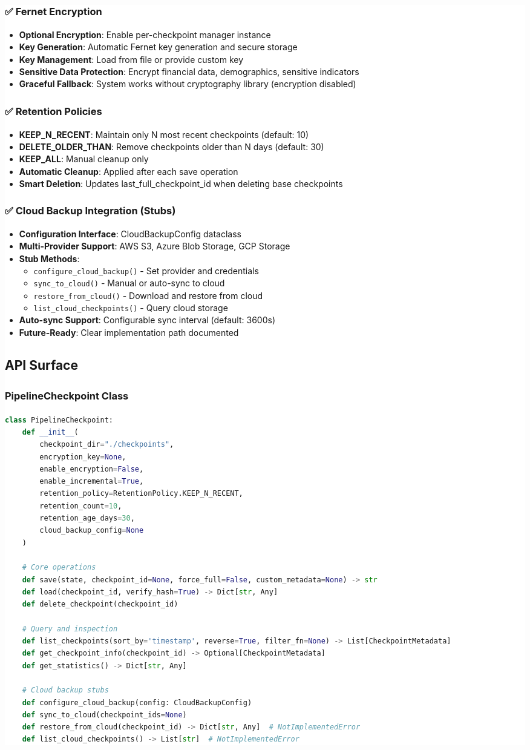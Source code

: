### ✅ Fernet Encryption
- **Optional Encryption**: Enable per-checkpoint manager instance
- **Key Generation**: Automatic Fernet key generation and secure storage
- **Key Management**: Load from file or provide custom key
- **Sensitive Data Protection**: Encrypt financial data, demographics, sensitive indicators
- **Graceful Fallback**: System works without cryptography library (encryption disabled)

### ✅ Retention Policies
- **KEEP_N_RECENT**: Maintain only N most recent checkpoints (default: 10)
- **DELETE_OLDER_THAN**: Remove checkpoints older than N days (default: 30)
- **KEEP_ALL**: Manual cleanup only
- **Automatic Cleanup**: Applied after each save operation
- **Smart Deletion**: Updates last_full_checkpoint_id when deleting base checkpoints

### ✅ Cloud Backup Integration (Stubs)
- **Configuration Interface**: CloudBackupConfig dataclass
- **Multi-Provider Support**: AWS S3, Azure Blob Storage, GCP Storage
- **Stub Methods**:
  - `configure_cloud_backup()` - Set provider and credentials
  - `sync_to_cloud()` - Manual or auto-sync to cloud
  - `restore_from_cloud()` - Download and restore from cloud
  - `list_cloud_checkpoints()` - Query cloud storage
- **Auto-sync Support**: Configurable sync interval (default: 3600s)
- **Future-Ready**: Clear implementation path documented

## API Surface

### PipelineCheckpoint Class

```python
class PipelineCheckpoint:
    def __init__(
        checkpoint_dir="./checkpoints",
        encryption_key=None,
        enable_encryption=False,
        enable_incremental=True,
        retention_policy=RetentionPolicy.KEEP_N_RECENT,
        retention_count=10,
        retention_age_days=30,
        cloud_backup_config=None
    )
    
    # Core operations
    def save(state, checkpoint_id=None, force_full=False, custom_metadata=None) -> str
    def load(checkpoint_id, verify_hash=True) -> Dict[str, Any]
    def delete_checkpoint(checkpoint_id)
    
    # Query and inspection
    def list_checkpoints(sort_by='timestamp', reverse=True, filter_fn=None) -> List[CheckpointMetadata]
    def get_checkpoint_info(checkpoint_id) -> Optional[CheckpointMetadata]
    def get_statistics() -> Dict[str, Any]
    
    # Cloud backup stubs
    def configure_cloud_backup(config: CloudBackupConfig)
    def sync_to_cloud(checkpoint_ids=None)
    def restore_from_cloud(checkpoint_id) -> Dict[str, Any]  # NotImplementedError
    def list_cloud_checkpoints() -> List[str]  # NotImplementedError
```

